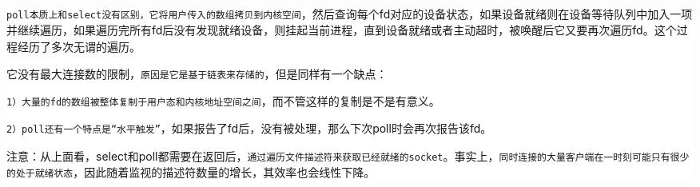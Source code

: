 `poll本质上和select没有区别，它将用户传入的数组拷贝到内核空间`，然后查询每个fd对应的设备状态，如果设备就绪则在设备等待队列中加入一项并继续遍历，如果遍历完所有fd后没有发现就绪设备，则挂起当前进程，直到设备就绪或者主动超时，被唤醒后它又要再次遍历fd。这个过程经历了多次无谓的遍历。 

它没有最大连接数的限制，`原因是它是基于链表来存储的`，但是同样有一个缺点：

`1）大量的fd的数组被整体复制于用户态和内核地址空间之间`，而不管这样的复制是不是有意义。

`2）poll还有一个特点是“水平触发”`，如果报告了fd后，没有被处理，那么下次poll时会再次报告该fd。 

注意：从上面看，select和poll都需要在返回后，`通过遍历文件描述符来获取已经就绪的socket`。事实上，`同时连接的大量客户端在一时刻可能只有很少的处于就绪状态`，因此随着监视的描述符数量的增长，其效率也会线性下降。